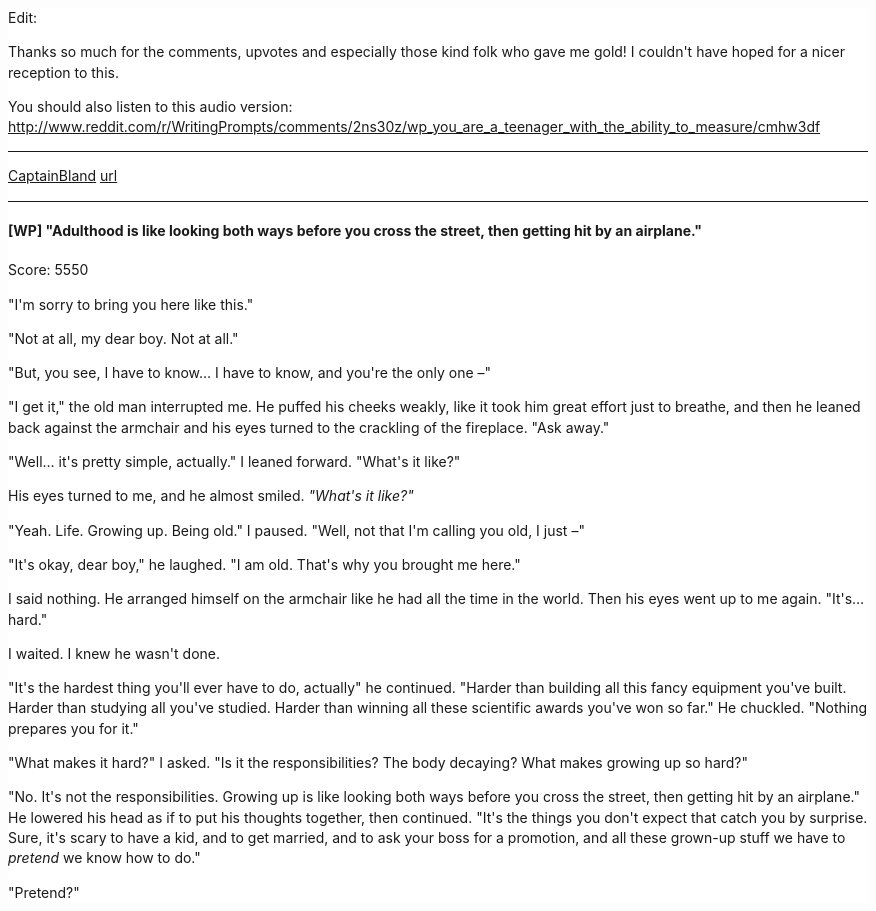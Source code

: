 Edit:

Thanks so much for the comments, upvotes and especially those kind folk who gave me gold! I couldn't have hoped for a nicer reception to this.

You should also listen to this audio version: http://www.reddit.com/r/WritingPrompts/comments/2ns30z/wp_you_are_a_teenager_with_the_ability_to_measure/cmhw3df

----

[CaptainBland](https://www.reddit.com/user/CaptainBland) [url](https://www.reddit.com/r/WritingPrompts/comments/2ns30z/wp_you_are_a_teenager_with_the_ability_to_measure/) 

----

#### [WP] "Adulthood is like looking both ways before you cross the street, then getting hit by an airplane."

Score: 5550

"I'm sorry to bring you here like this."

"Not at all, my dear boy. Not at all."

"But, you see, I have to know… I have to know, and you're the only one –"

"I get it," the old man interrupted me. He puffed his cheeks weakly, like it took him great effort just to breathe, 
and then he leaned back against the armchair and his eyes turned to the crackling of the fireplace. "Ask away."

"Well… it's pretty simple, actually." I leaned forward. "What's it like?"

His eyes turned to me, and he almost smiled. *"What's it like?"*

"Yeah. Life. Growing up. Being old." I paused. "Well, not that I'm calling you old, I just –"

"It's okay, dear boy," he laughed. "I am old. That's why you brought me here."

I said nothing. He arranged himself on the armchair like he had all the time in the world. Then his eyes went up to 
me again. "It's… hard."

I waited. I knew he wasn't done.

"It's the hardest thing you'll ever have to do, actually" he continued. "Harder than building all this fancy equipment you've built. Harder than studying all you've studied. Harder than winning all these scientific awards you've won so far." He chuckled. "Nothing prepares you for it."

"What makes it hard?" I asked. "Is it the responsibilities? The body decaying? What makes growing up so hard?"

"No. It's not the responsibilities. Growing up is like looking both ways before you cross the street, then getting hit by an airplane." He lowered his head as if to put his thoughts together, then continued. "It's the things you don't expect that catch you by surprise. Sure, it's scary to have a kid, and to get married, and to ask your boss for a promotion, and all these grown-up stuff we have to *pretend* we know how to do."

"Pretend?"
